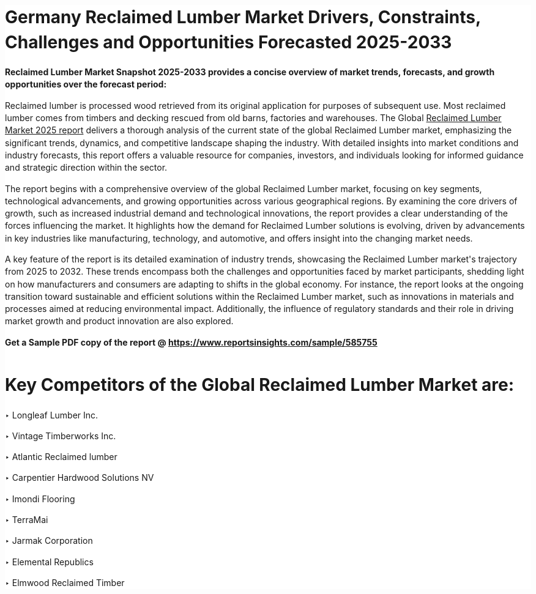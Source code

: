 # Germany Reclaimed Lumber Market Drivers, Constraints, Challenges and Opportunities Forecasted 2025-2033

<strong>Reclaimed Lumber Market Snapshot 2025-2033 provides a concise overview of market trends, forecasts, and growth opportunities over the forecast period:</strong>

Reclaimed lumber is processed wood retrieved from its original application for purposes of subsequent use. Most reclaimed lumber comes from timbers and decking rescued from old barns, factories and warehouses. The Global <a href=https://www.reportsinsights.com/sample/585755>Reclaimed Lumber Market 2025 report</a> delivers a thorough analysis of the current state of the global Reclaimed Lumber market, emphasizing the significant trends, dynamics, and competitive landscape shaping the industry. With detailed insights into market conditions and industry forecasts, this report offers a valuable resource for companies, investors, and individuals looking for informed guidance and strategic direction within the sector.

The report begins with a comprehensive overview of the global Reclaimed Lumber market, focusing on key segments, technological advancements, and growing opportunities across various geographical regions. By examining the core drivers of growth, such as increased industrial demand and technological innovations, the report provides a clear understanding of the forces influencing the market. It highlights how the demand for Reclaimed Lumber solutions is evolving, driven by advancements in key industries like manufacturing, technology, and automotive, and offers insight into the changing market needs.

A key feature of the report is its detailed examination of industry trends, showcasing the Reclaimed Lumber market's trajectory from 2025 to 2032. These trends encompass both the challenges and opportunities faced by market participants, shedding light on how manufacturers and consumers are adapting to shifts in the global economy. For instance, the report looks at the ongoing transition toward sustainable and efficient solutions within the Reclaimed Lumber market, such as innovations in materials and processes aimed at reducing environmental impact. Additionally, the influence of regulatory standards and their role in driving market growth and product innovation are also explored.

<strong>Get a Sample PDF copy of the report @ <a href=https://www.reportsinsights.com/sample/585755>https://www.reportsinsights.com/sample/585755</a></strong>

# <strong>Key Competitors of the Global Reclaimed Lumber Market are:</strong>

‣ Longleaf Lumber Inc.

‣ Vintage Timberworks Inc.

‣ Atlantic Reclaimed lumber

‣ Carpentier Hardwood Solutions NV

‣ Imondi Flooring

‣ TerraMai

‣ Jarmak Corporation

‣ Elemental Republics

‣ Elmwood Reclaimed Timber
